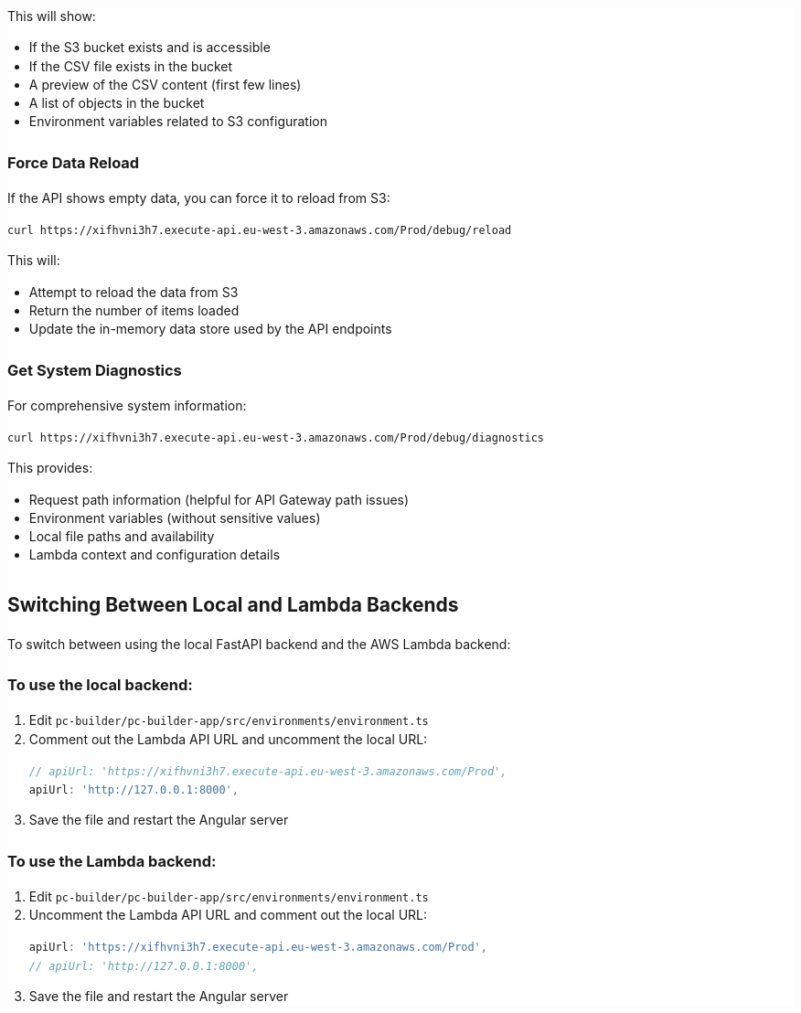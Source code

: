 This will show:
- If the S3 bucket exists and is accessible
- If the CSV file exists in the bucket
- A preview of the CSV content (first few lines)
- A list of objects in the bucket
- Environment variables related to S3 configuration

### Force Data Reload

If the API shows empty data, you can force it to reload from S3:

```bash
curl https://xifhvni3h7.execute-api.eu-west-3.amazonaws.com/Prod/debug/reload
```

This will:
- Attempt to reload the data from S3
- Return the number of items loaded
- Update the in-memory data store used by the API endpoints

### Get System Diagnostics

For comprehensive system information:

```bash
curl https://xifhvni3h7.execute-api.eu-west-3.amazonaws.com/Prod/debug/diagnostics
```

This provides:
- Request path information (helpful for API Gateway path issues)
- Environment variables (without sensitive values)
- Local file paths and availability
- Lambda context and configuration details

## Switching Between Local and Lambda Backends

To switch between using the local FastAPI backend and the AWS Lambda backend:

### To use the local backend:
1. Edit `pc-builder/pc-builder-app/src/environments/environment.ts`
2. Comment out the Lambda API URL and uncomment the local URL:
   ```typescript
   // apiUrl: 'https://xifhvni3h7.execute-api.eu-west-3.amazonaws.com/Prod',
   apiUrl: 'http://127.0.0.1:8000',
   ```
3. Save the file and restart the Angular server

### To use the Lambda backend:
1. Edit `pc-builder/pc-builder-app/src/environments/environment.ts`
2. Uncomment the Lambda API URL and comment out the local URL:
   ```typescript
   apiUrl: 'https://xifhvni3h7.execute-api.eu-west-3.amazonaws.com/Prod',
   // apiUrl: 'http://127.0.0.1:8000',
   ```
2. Save the file and restart the Angular server
